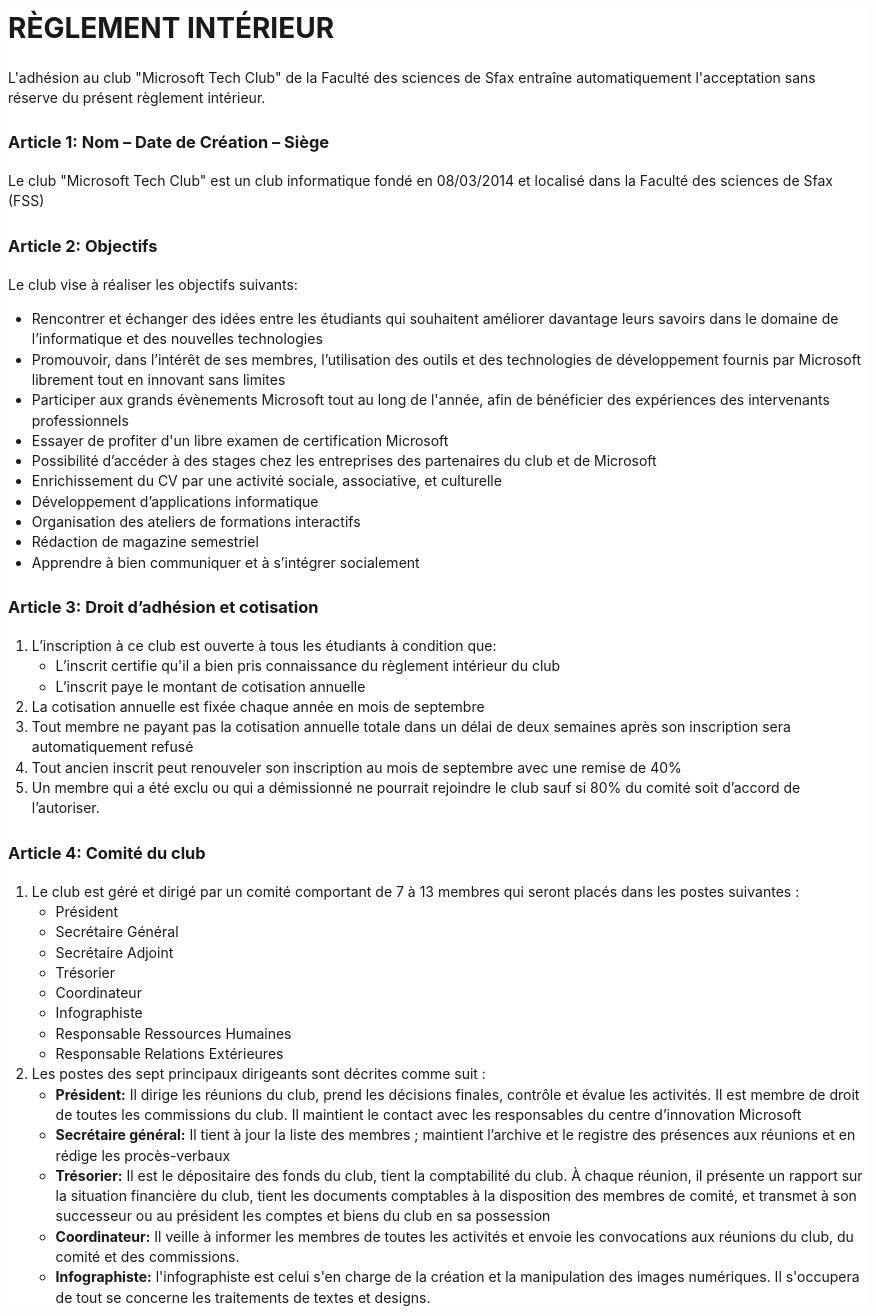 ﻿RÈGLEMENT INTÉRIEUR
===================
L'adhésion au club "Microsoft Tech Club" de la Faculté des sciences de Sfax entraîne automatiquement l'acceptation sans réserve du présent règlement intérieur.

### Article 1: Nom – Date de Création – Siège
Le club "Microsoft Tech Club" est un club informatique fondé en 08/03/2014 et localisé dans la Faculté des sciences de Sfax (FSS)

### Article 2: Objectifs
Le club vise à réaliser les objectifs suivants:
- Rencontrer et échanger des idées entre les étudiants qui souhaitent améliorer davantage leurs savoirs dans le domaine de l’informatique et des nouvelles technologies
- Promouvoir, dans l’intérêt de ses membres, l’utilisation des outils et des technologies de développement fournis par Microsoft librement tout en innovant sans limites
- Participer aux grands évènements Microsoft tout au long de l'année, afin de bénéficier des expériences des intervenants professionnels
- Essayer de profiter d'un libre examen de certification Microsoft
- Possibilité d’accéder à des stages chez les entreprises des partenaires du club et de Microsoft
- Enrichissement du CV par une activité sociale, associative, et culturelle
- Développement d’applications informatique
- Organisation des ateliers de formations interactifs
- Rédaction de magazine semestriel
- Apprendre à bien communiquer et à s’intégrer socialement

### Article 3: Droit d’adhésion et cotisation
1. L’inscription à ce club est ouverte à tous les étudiants à condition que:
	- L’inscrit certifie qu'il a bien pris connaissance du règlement intérieur du club
	- L’inscrit paye le montant de cotisation annuelle
2. La cotisation annuelle est fixée chaque année en mois de septembre
3. Tout membre ne payant pas la cotisation annuelle totale dans un délai de deux semaines après son inscription sera automatiquement refusé
4. Tout ancien inscrit peut renouveler son inscription au mois de septembre avec une remise de 40%
5. Un membre qui a été exclu ou qui a démissionné ne pourrait rejoindre le club sauf si 80% du comité soit d’accord de l’autoriser.

### Article 4: Comité du club
1. Le club est géré et dirigé par un comité comportant de 7 à 13 membres qui seront placés dans les postes suivantes :
	- Président
	- Secrétaire Général
	- Secrétaire Adjoint
	- Trésorier
	- Coordinateur
	- Infographiste
	- Responsable Ressources Humaines
	- Responsable Relations Extérieures
2. Les postes des sept principaux dirigeants sont décrites comme suit :
	- **Président:** Il dirige les réunions du club, prend les décisions finales, contrôle et évalue les activités. Il est membre de droit de toutes les commissions du club. Il maintient le contact avec les responsables du centre d’innovation Microsoft
	- **Secrétaire général:** Il tient à jour la liste des membres ; maintient l’archive et le registre des présences aux réunions et en rédige les procès-verbaux
	- **Trésorier:** Il est le dépositaire des fonds du club, tient la comptabilité du club. À chaque réunion, il présente un rapport sur la situation financière du club, tient les documents comptables à la disposition des membres de comité, et transmet à son successeur ou au président les comptes et biens du club en sa possession
	- **Coordinateur:** Il veille à informer les membres de toutes les activités et envoie les convocations aux réunions du club, du comité et des commissions.
	- **Infographiste:** l'infographiste est celui s'en charge de la création et la manipulation des images numériques. Il s'occupera de tout se concerne les traitements de textes et designs.